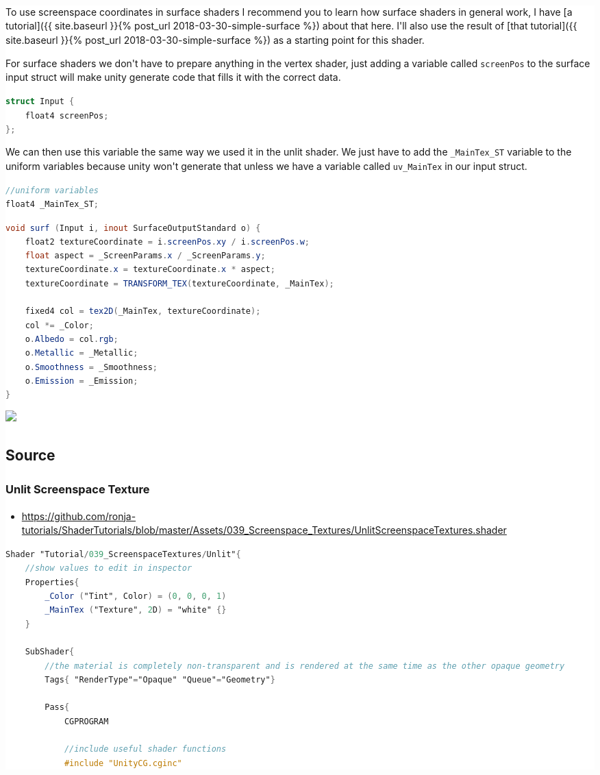 To use screenspace coordinates in surface shaders I recommend you to learn how surface shaders in general work, I have [a tutorial]({{ site.baseurl }}{% post_url 2018-03-30-simple-surface %}) about that here. I'll also use the result of [that tutorial]({{ site.baseurl }}{% post_url 2018-03-30-simple-surface %}) as a starting point for this shader.

For surface shaders we don't have to prepare anything in the vertex shader, just adding a variable called `screenPos` to the surface input struct will make unity generate code that fills it with the correct data.

```glsl
struct Input {
    float4 screenPos;
};
```

We can then use this variable the same way we used it in the unlit shader. We just have to add the `_MainTex_ST` variable to the uniform variables because unity won't generate that unless we have a variable called `uv_MainTex` in our input struct.

```glsl
//uniform variables
float4 _MainTex_ST;
```

```glsl
void surf (Input i, inout SurfaceOutputStandard o) {
    float2 textureCoordinate = i.screenPos.xy / i.screenPos.w;
    float aspect = _ScreenParams.x / _ScreenParams.y;
    textureCoordinate.x = textureCoordinate.x * aspect;
    textureCoordinate = TRANSFORM_TEX(textureCoordinate, _MainTex);

    fixed4 col = tex2D(_MainTex, textureCoordinate);
    col *= _Color;
    o.Albedo = col.rgb;
    o.Metallic = _Metallic;
    o.Smoothness = _Smoothness;
    o.Emission = _Emission;
}
```

![](/assets/images/posts/039/LitScreenspaceTex.png)

## Source

### Unlit Screenspace Texture

- <https://github.com/ronja-tutorials/ShaderTutorials/blob/master/Assets/039_Screenspace_Textures/UnlitScreenspaceTextures.shader>

```glsl
Shader "Tutorial/039_ScreenspaceTextures/Unlit"{
    //show values to edit in inspector
    Properties{
        _Color ("Tint", Color) = (0, 0, 0, 1)
        _MainTex ("Texture", 2D) = "white" {}
    }

    SubShader{
        //the material is completely non-transparent and is rendered at the same time as the other opaque geometry
        Tags{ "RenderType"="Opaque" "Queue"="Geometry"}

        Pass{
            CGPROGRAM

            //include useful shader functions
            #include "UnityCG.cginc"
```